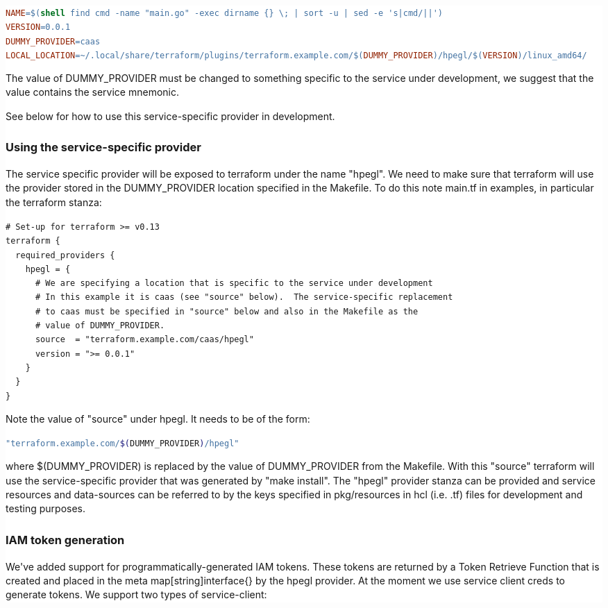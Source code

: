 ```makefile
NAME=$(shell find cmd -name "main.go" -exec dirname {} \; | sort -u | sed -e 's|cmd/||')
VERSION=0.0.1
DUMMY_PROVIDER=caas
LOCAL_LOCATION=~/.local/share/terraform/plugins/terraform.example.com/$(DUMMY_PROVIDER)/hpegl/$(VERSION)/linux_amd64/
```

The value of DUMMY_PROVIDER must be changed to something specific to the service under development, we suggest
that the value contains the service mnemonic.

See below for how to use this service-specific provider in development.

### Using the service-specific provider

The service specific provider will be exposed to terraform under the name "hpegl".  We need to make sure
that terraform will use the provider stored in the DUMMY_PROVIDER location specified in the Makefile.
To do this note main.tf in examples, in particular the terraform stanza:

```hcl
# Set-up for terraform >= v0.13
terraform {
  required_providers {
    hpegl = {
      # We are specifying a location that is specific to the service under development
      # In this example it is caas (see "source" below).  The service-specific replacement
      # to caas must be specified in "source" below and also in the Makefile as the
      # value of DUMMY_PROVIDER.
      source  = "terraform.example.com/caas/hpegl"
      version = ">= 0.0.1"
    }
  }
}
```

Note the value of "source" under hpegl.  It needs to be of the form:
```bash
"terraform.example.com/$(DUMMY_PROVIDER)/hpegl"
```
where $(DUMMY_PROVIDER) is replaced by the value of DUMMY_PROVIDER from the Makefile.  With this
"source" terraform will use the service-specific provider that was generated by "make install".
The "hpegl" provider stanza can be provided and service resources and data-sources can be referred to by
the keys specified in pkg/resources in hcl (i.e. .tf) files for development and testing purposes.

### IAM token generation

We've added support for programmatically-generated IAM tokens.  These tokens are returned by a
Token Retrieve Function that is created and placed in the meta map[string]interface{} by the hpegl
provider.  At the moment we use service client creds to generate tokens.  We support two types of
service-client:
